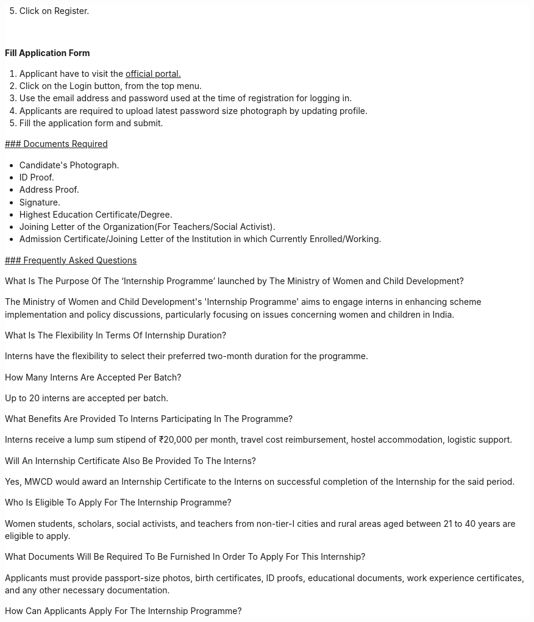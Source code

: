 5.  Click on Register.

﻿

**Fill Application Form**

1.  Applicant have to visit the [official portal.](http://wcd.intern.nic.in/)﻿
2.  Click on the Login button, from the top menu.
3.  Use the email address and password used at the time of registration for logging in.
4.  Applicants are required to upload latest password size photograph by updating profile.
5.  Fill the application form and submit.

[### Documents Required](https://www.myscheme.gov.in/schemes/ipmwcd#documents-required)

*   Candidate's Photograph.
*   ID Proof.
*   Address Proof.
*   Signature.
*   Highest Education Certificate/Degree.
*   Joining Letter of the Organization(For Teachers/Social Activist).
*   Admission Certificate/Joining Letter of the Institution in which Currently Enrolled/Working.

[### Frequently Asked Questions](https://www.myscheme.gov.in/schemes/ipmwcd#faqs)

What Is The Purpose Of The ‘Internship Programme’ launched by The Ministry of Women and Child Development?

The Ministry of Women and Child Development's 'Internship Programme' aims to engage interns in enhancing scheme implementation and policy discussions, particularly focusing on issues concerning women and children in India.

What Is The Flexibility In Terms Of Internship Duration?

Interns have the flexibility to select their preferred two-month duration for the programme.

How Many Interns Are Accepted Per Batch?

Up to 20 interns are accepted per batch.

What Benefits Are Provided To Interns Participating In The Programme?

Interns receive a lump sum stipend of ₹20,000 per month, travel cost reimbursement, hostel accommodation, logistic support.

Will An Internship Certificate Also Be Provided To The Interns?

Yes, MWCD would award an Internship Certificate to the Interns on successful completion of the Internship for the said period.

Who Is Eligible To Apply For The Internship Programme?

Women students, scholars, social activists, and teachers from non-tier-I cities and rural areas aged between 21 to 40 years are eligible to apply.

What Documents Will Be Required To Be Furnished In Order To Apply For This Internship?

Applicants must provide passport-size photos, birth certificates, ID proofs, educational documents, work experience certificates, and any other necessary documentation.

How Can Applicants Apply For The Internship Programme?
